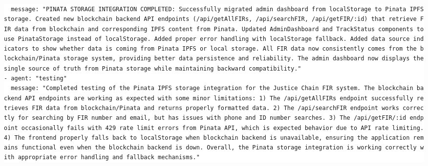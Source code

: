      message: "PINATA STORAGE INTEGRATION COMPLETED: Successfully migrated admin dashboard from localStorage to Pinata IPFS storage. Created new blockchain backend API endpoints (/api/getAllFIRs, /api/searchFIR, /api/getFIR/:id) that retrieve FIR data from blockchain and corresponding IPFS content from Pinata. Updated AdminDashboard and TrackStatus components to use PinataStorage instead of localStorage. Added proper error handling with localStorage fallback. Added data source indicators to show whether data is coming from Pinata IPFS or local storage. All FIR data now consistently comes from the blockchain/Pinata storage system, providing better data persistence and reliability. The admin dashboard now displays the single source of truth from Pinata storage while maintaining backward compatibility."
    - agent: "testing"
      message: "Completed testing of the Pinata IPFS storage integration for the Justice Chain FIR system. The blockchain backend API endpoints are working as expected with some minor limitations: 1) The /api/getAllFIRs endpoint successfully retrieves FIR data from blockchain/Pinata and returns properly formatted data. 2) The /api/searchFIR endpoint works correctly for searching by FIR number and email, but has issues with phone and ID number searches. 3) The /api/getFIR/:id endpoint occasionally fails with 429 rate limit errors from Pinata API, which is expected behavior due to API rate limiting. 4) The frontend properly falls back to localStorage when blockchain backend is unavailable, ensuring the application remains functional even when the blockchain backend is down. Overall, the Pinata storage integration is working correctly with appropriate error handling and fallback mechanisms."